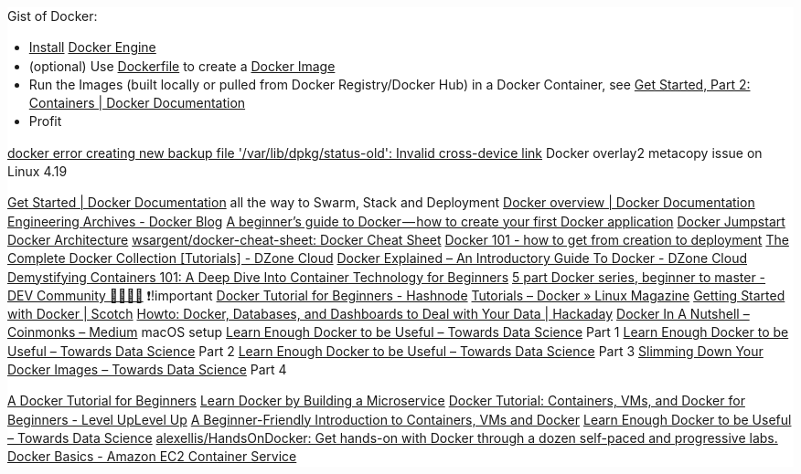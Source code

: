 Gist of Docker:

- [Install](https://docs.docker.com/installation/) [Docker Engine](https://docs.docker.com/engine/)
- (optional) Use [Dockerfile](https://docs.docker.com/engine/reference/builder/) to create a [Docker Image](https://docs.docker.com/engine/tutorials/dockerimages/)
- Run the Images (built locally or pulled from Docker Registry/Docker Hub) in a Docker Container, see [Get Started, Part 2: Containers | Docker Documentation](https://docs.docker.com/get-started/part2/#run-the-app)
- Profit

[docker error creating new backup file '/var/lib/dpkg/status-old': Invalid cross-device link](https://gist.github.com/Francesco149/ce376cd83d42774ed39d34816b9e21db)
Docker overlay2 metacopy issue on Linux 4.19

[Get Started | Docker Documentation](https://docs.docker.com/get-started/) all the way to Swarm, Stack and Deployment
[Docker overview | Docker Documentation](https://docs.docker.com/engine/docker-overview/)
[Engineering Archives - Docker Blog](https://blog.docker.com/category/engineering/)
[A beginner’s guide to Docker — how to create your first Docker application](https://www.freecodecamp.org/news/a-beginners-guide-to-docker-how-to-create-your-first-docker-application-cc03de9b639f)
[Docker Jumpstart](http://odewahn.github.io/docker-jumpstart/)
[Docker Architecture](https://www.aquasec.com/wiki/plugins/servlet/mobile)
[wsargent/docker-cheat-sheet: Docker Cheat Sheet](https://github.com/wsargent/docker-cheat-sheet)
[Docker 101 - how to get from creation to deployment](https://www.freecodecamp.org/news/docker-101-creation-to-deployment/amp/)
[The Complete Docker Collection [Tutorials] - DZone Cloud](https://dzone.com/articles/the-complete-docker-collection-tutorials)
[Docker Explained – An Introductory Guide To Docker - DZone Cloud](https://dzone.com/articles/docker-explained-an-introductory-guide-to-docker)
[Demystifying Containers 101: A Deep Dive Into Container Technology for Beginners](https://www.freecodecamp.org/news/demystifying-containers-101-a-deep-dive-into-container-technology-for-beginners-d7b60d8511c1)
[5 part Docker series, beginner to master - DEV Community 👩‍💻👨‍💻](https://dev.to/softchris/5-part-docker-series-beginner-to-master-3m1b) ❗!important
[Docker Tutorial for Beginners - Hashnode](https://hashnode.com/post/docker-tutorial-for-beginners-cjrj2hg5001s2ufs1nker9he2)
[Tutorials – Docker » Linux Magazine](http://www.linux-magazine.com/Issues/2018/215/Tutorials-Docker)
[Getting Started with Docker | Scotch](https://scotch.io/tutorials/getting-started-with-docker)
[Howto: Docker, Databases, and Dashboards to Deal with Your Data | Hackaday](https://hackaday.com/2019/01/23/howto-docker-databases-and-dashboards-to-deal-with-your-data/)
[Docker In A Nutshell – Coinmonks – Medium](https://medium.com/coinmonks/docker-in-a-nutshell-6b3985a58d68) macOS setup
[Learn Enough Docker to be Useful – Towards Data Science](https://towardsdatascience.com/learn-enough-docker-to-be-useful-b7ba70caeb4b) Part 1
[Learn Enough Docker to be Useful – Towards Data Science](https://towardsdatascience.com/learn-enough-docker-to-be-useful-1c40ea269fa8) Part 2
[Learn Enough Docker to be Useful – Towards Data Science](https://towardsdatascience.com/learn-enough-docker-to-be-useful-b0b44222eef5) Part 3
[Slimming Down Your Docker Images – Towards Data Science](https://towardsdatascience.com/slimming-down-your-docker-images-275f0ca9337e) Part 4

[A Docker Tutorial for Beginners](https://docker-curriculum.com/)
[Learn Docker by Building a Microservice](http://www.dwmkerr.com/learn-docker-by-building-a-microservice/)
[Docker Tutorial: Containers, VMs, and Docker for Beginners - Level UpLevel Up](https://www.level-up.one/docker-tutorial-containers-vms/)
[A Beginner-Friendly Introduction to Containers, VMs and Docker](https://www.freecodecamp.org/news/a-beginner-friendly-introduction-to-containers-vms-and-docker-79a9e3e119b)
[Learn Enough Docker to be Useful – Towards Data Science](https://towardsdatascience.com/learn-enough-docker-to-be-useful-b7ba70caeb4b)
[alexellis/HandsOnDocker: Get hands-on with Docker through a dozen self-paced and progressive labs.](https://github.com/alexellis/handsondocker/)
[Docker Basics - Amazon EC2 Container Service](http://docs.aws.amazon.com/AmazonECS/latest/developerguide/docker-basics.html)